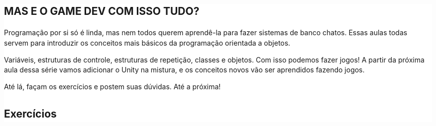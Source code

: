 ## MAS E O GAME DEV COM ISSO TUDO?

Programação por si só é linda, mas nem todos querem aprendê-la para fazer sistemas de banco chatos. Essas aulas todas servem para introduzir os conceitos mais básicos da programação orientada a objetos.

Variáveis, estruturas de controle, estruturas de repetição, classes e objetos. Com isso podemos fazer jogos! A partir da próxima aula dessa série vamos adicionar o Unity na mistura, e os conceitos novos vão ser aprendidos fazendo jogos. 

Até lá, façam os exercícios e postem suas dúvidas. Até a próxima!


## Exercícios



